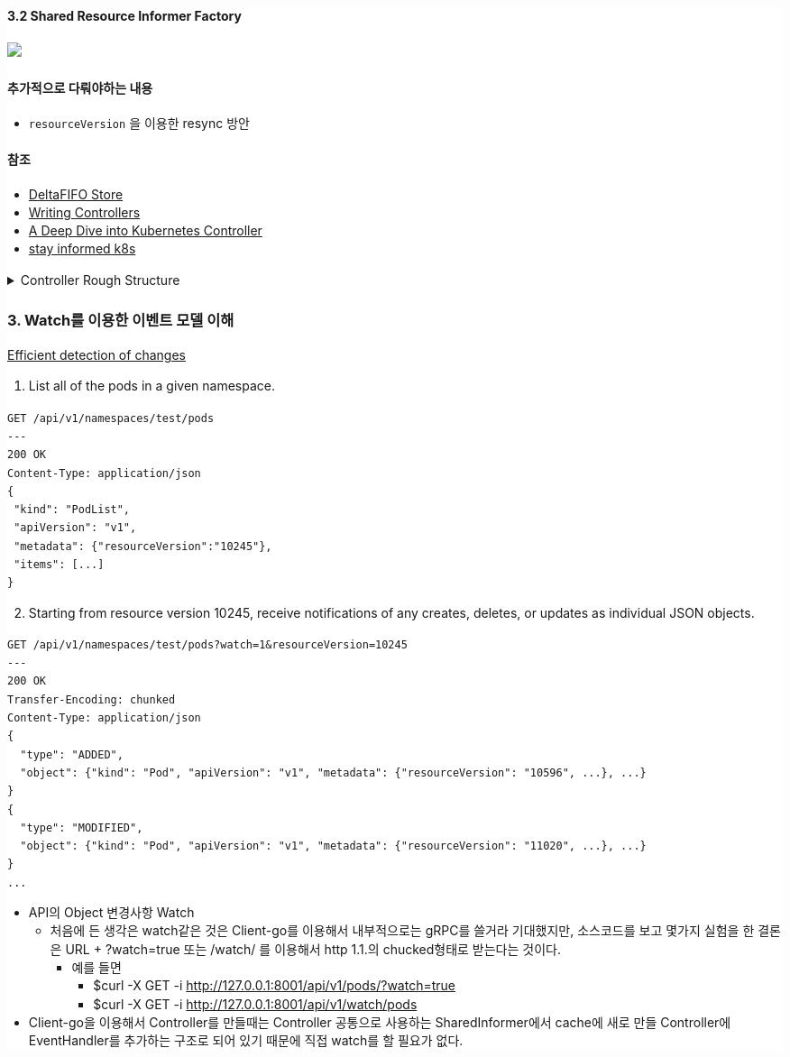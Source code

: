 

#### 3.2 Shared Resource Informer Factory

![](img/ctrl-manager-2.png)

#### 추가적으로 다뤄야하는 내용
 -  `resourceVersion` 을 이용한 resync 방안

#### 참조  
 - [DeltaFIFO Store](http://borismattijssen.github.io/articles/kubernetes-informers-controllers-reflectors-stores)
 - [Writing Controllers](https://github.com/kubernetes/community/blob/8decfe4/contributors/devel/controllers.md#rough-structure)
 - [A Deep Dive into Kubernetes Controller](https://engineering.bitnami.com/articles/a-deep-dive-into-kubernetes-controllers.html)
 - [stay informed k8s](https://www.firehydrant.io/blog/stay-informed-with-kubernetes-informers/)

<details><summary>Controller Rough Structure</summary></details>


### 3. Watch를 이용한 이벤트 모델 이해
[Efficient detection of changes](https://kubernetes.io/docs/reference/using-api/api-concepts/#efficient-detection-of-changes)
 1. List all of the pods in a given namespace.
 ```
 GET /api/v1/namespaces/test/pods
---
200 OK
Content-Type: application/json
{
  "kind": "PodList",
  "apiVersion": "v1",
  "metadata": {"resourceVersion":"10245"},
  "items": [...]
}
```

 2. Starting from resource version 10245, receive notifications of any creates, deletes, or updates as individual JSON objects.

```
GET /api/v1/namespaces/test/pods?watch=1&resourceVersion=10245
---
200 OK
Transfer-Encoding: chunked
Content-Type: application/json
{
  "type": "ADDED",
  "object": {"kind": "Pod", "apiVersion": "v1", "metadata": {"resourceVersion": "10596", ...}, ...}
}
{
  "type": "MODIFIED",
  "object": {"kind": "Pod", "apiVersion": "v1", "metadata": {"resourceVersion": "11020", ...}, ...}
}
...
```
 - API의 Object 변경사항 Watch
    * 처음에 든 생각은 watch같은 것은 Client-go를 이용해서 내부적으로는 gRPC를 쓸거라 기대했지만, 소스코드를 보고 몇가지 실험을 한 결론은 URL + ?watch=true 또는 /watch/ 를 이용해서 http 1.1.의 chucked형태로 받는다는 것이다.  
        * 예를 들면 
            * $curl -X GET -i http://127.0.0.1:8001/api/v1/pods/?watch=true
            * $curl -X GET -i http://127.0.0.1:8001/api/v1/watch/pods
 - Client-go을 이용해서 Controller를 만들때는 Controller 공통으로 사용하는 SharedInformer에서 cache에 새로 만들 Controller에 EventHandler를 추가하는 구조로 되어 있기 때문에 직접 watch를 할 필요가 없다.
